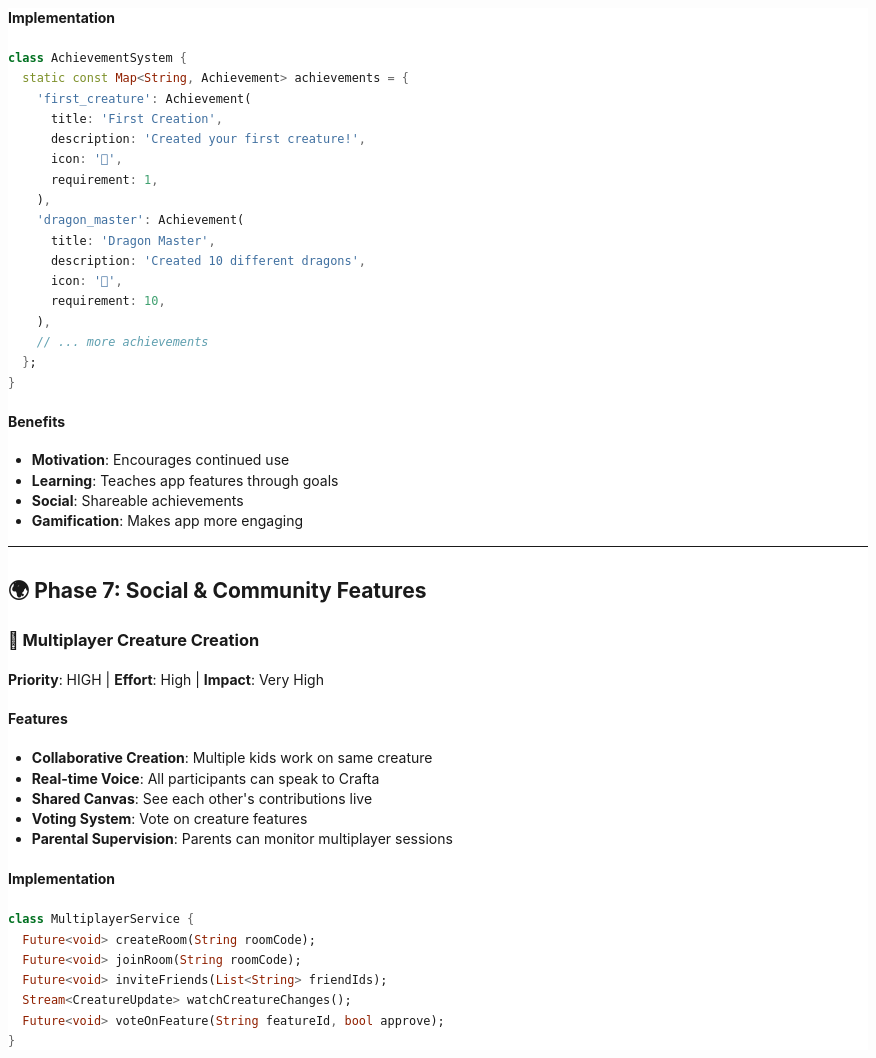 #### **Implementation**
```dart
class AchievementSystem {
  static const Map<String, Achievement> achievements = {
    'first_creature': Achievement(
      title: 'First Creation',
      description: 'Created your first creature!',
      icon: '🎉',
      requirement: 1,
    ),
    'dragon_master': Achievement(
      title: 'Dragon Master',
      description: 'Created 10 different dragons',
      icon: '🐉',
      requirement: 10,
    ),
    // ... more achievements
  };
}
```

#### **Benefits**
- **Motivation**: Encourages continued use
- **Learning**: Teaches app features through goals
- **Social**: Shareable achievements
- **Gamification**: Makes app more engaging

---

## 🌍 **Phase 7: Social & Community Features**

### **👥 Multiplayer Creature Creation**
**Priority**: HIGH | **Effort**: High | **Impact**: Very High

#### **Features**
- **Collaborative Creation**: Multiple kids work on same creature
- **Real-time Voice**: All participants can speak to Crafta
- **Shared Canvas**: See each other's contributions live
- **Voting System**: Vote on creature features
- **Parental Supervision**: Parents can monitor multiplayer sessions

#### **Implementation**
```dart
class MultiplayerService {
  Future<void> createRoom(String roomCode);
  Future<void> joinRoom(String roomCode);
  Future<void> inviteFriends(List<String> friendIds);
  Stream<CreatureUpdate> watchCreatureChanges();
  Future<void> voteOnFeature(String featureId, bool approve);
}
```

